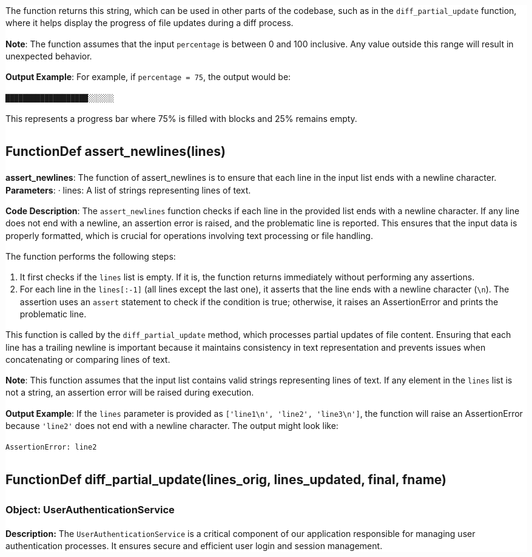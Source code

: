 The function returns this string, which can be used in other parts of the codebase, such as in the `diff_partial_update` function, where it helps display the progress of file updates during a diff process.

**Note**: The function assumes that the input `percentage` is between 0 and 100 inclusive. Any value outside this range will result in unexpected behavior.

**Output Example**: 
For example, if `percentage = 75`, the output would be:
```
███████████████████░░░░░░
```
This represents a progress bar where 75% is filled with blocks and 25% remains empty.
## FunctionDef assert_newlines(lines)
**assert_newlines**: The function of assert_newlines is to ensure that each line in the input list ends with a newline character.
**Parameters**:
· lines: A list of strings representing lines of text.

**Code Description**:
The `assert_newlines` function checks if each line in the provided list ends with a newline character. If any line does not end with a newline, an assertion error is raised, and the problematic line is reported. This ensures that the input data is properly formatted, which is crucial for operations involving text processing or file handling.

The function performs the following steps:
1. It first checks if the `lines` list is empty. If it is, the function returns immediately without performing any assertions.
2. For each line in the `lines[:-1]` (all lines except the last one), it asserts that the line ends with a newline character (`\n`). The assertion uses an `assert` statement to check if the condition is true; otherwise, it raises an AssertionError and prints the problematic line.

This function is called by the `diff_partial_update` method, which processes partial updates of file content. Ensuring that each line has a trailing newline is important because it maintains consistency in text representation and prevents issues when concatenating or comparing lines of text.

**Note**: This function assumes that the input list contains valid strings representing lines of text. If any element in the `lines` list is not a string, an assertion error will be raised during execution.

**Output Example**: 
If the `lines` parameter is provided as `['line1\n', 'line2', 'line3\n']`, the function will raise an AssertionError because `'line2'` does not end with a newline character. The output might look like:
```
AssertionError: line2
```
## FunctionDef diff_partial_update(lines_orig, lines_updated, final, fname)
### Object: UserAuthenticationService

**Description:**
The `UserAuthenticationService` is a critical component of our application responsible for managing user authentication processes. It ensures secure and efficient user login and session management.

